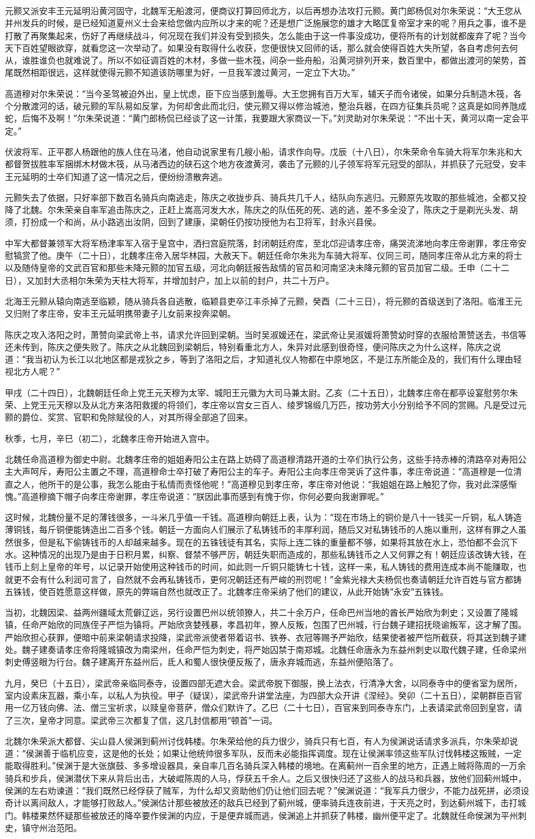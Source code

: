 

元颢又派安丰王元延明沿黄河固守，北魏军无船渡河，便商议打算回师北方，以后再想办法攻打元颢。黄门郎杨侃对尔朱荣说：“大王您从并州发兵的时候，是已经知道夏州义士会来给您做内应所以才来的呢？还是想广泛施展您的雄才大略匡复帝室才来的呢？用兵之事，谁不是打散了再聚集起来，伤好了再继续战斗，何况现在我们并没有受到损失，怎么能由于这一件事没成功，便将所有的计划就都废弃了呢？当今天下百姓望眼欲穿，就看您这一次举动了。如果没有取得什么收获，您便很快又回师的话，那么就会使得百姓大失所望，各自考虑何去何从，谁胜谁负也就难说了。所以不如征调百姓的木材，多做一些木筏，间杂一些舟船，沿黄河排列开来，数百里中，都做出渡河的架势，首尾既然相距很远，这样就使得元颢不知道该防哪里为好，一旦我军渡过黄河，一定立下大功。”

高道穆对尔朱荣说：“当今圣驾被迫外出，皇上忧虑，臣下应当感到羞辱。大王您拥有百万大军，辅天子而令诸侯，如果分兵制造木筏，各个分散渡河的话，破元颢的军队易如反掌，为何却舍此而北归，使元颢又得以修治城池，整治兵器，在四方征集兵员呢？这真是如同养虺成蛇，后悔不及啊！”尔朱荣说道：“黄门郎杨侃已经谈了这一计策，我要跟大家商议一下。”刘灵助对尔朱荣说：“不出十天，黄河以南一定会平定。”

伏波将军、正平郡人杨跟他的族人住在马渚，他自动说家里有几艘小船，请求作向导。戊辰（十八日），尔朱荣命令车骑大将军尔朱兆和大都督贺拔胜率军捆绑木材做木筏，从马渚西边的硖石这个地方夜渡黄河，袭击了元颢的儿子领军将军元冠受的部队，并抓获了元冠受，安丰王元延明的士卒们知道了这一情况之后，便纷纷溃散奔逃。

元颢失去了依据，只好率部下数百名骑兵向南逃走，陈庆之收拢步兵、骑兵共几千人，结队向东逃归。元颢原先攻取的那些城池，全都又投降了北魏。尔朱荣亲自率军追击陈庆之，正赶上嵩高河发大水，陈庆之的队伍死的死、逃的逃，差不多全没了，陈庆之于是剃光头发、胡须，打扮成一个和尚，从小路逃出汝阴，回到了建康，梁朝任仍按功授他为右卫将军，封永兴县侯。

中军大都督兼领军大将军杨津率军入宿于皇宫中，洒扫宫庭院落，封闭朝廷府库，至北邙迎请孝庄帝，痛哭流涕地向孝庄帝谢罪，孝庄帝安慰犒赏了他。庚午（二十日），北魏孝庄帝入居华林园，大赦天下。朝廷任命尔朱兆为车骑大将军、仪同三司，随同孝庄帝从北方来的将士以及随侍皇帝的文武百官和那些未降元颢的加官五级，河北向朝廷报告敌情的官员和河南坚决未降元颢的官员加官二级。壬申（二十二日），又加封大丞相尔朱荣为天柱大将军，并增加封户，加上以前的封户，共二十万户。



北海王元颢从辕向南逃至临颖，随从骑兵各自逃散，临颖县吏卒江丰杀掉了元颢，癸酉（二十三日），将元颢的首级送到了洛阳。临淮王元又归附了孝庄帝，安丰王元延明携带妻子儿女前来投奔梁朝。



陈庆之攻入洛阳之时，萧赞向梁武帝上书，请求允许回到梁朝。当时吴淑媛还在，梁武帝让吴淑媛将萧赞幼时穿的衣服给萧赞送去，书信等还未传到，陈庆之便失败了。陈庆之从北魏回到梁朝后，特别看重北方人，朱异对此感到很奇怪，便问陈庆之为什么这样，陈庆之说道：“我当初认为长江以北地区都是戎狄之乡，等到了洛阳之后，才知道礼仪人物都在中原地区，不是江东所能企及的，我们有什么理由轻视北方人呢？”



甲戌（二十四日），北魏朝廷任命上党王元天穆为太宰、城阳王元徽为大司马兼太尉。乙亥（二十五日），北魏孝庄帝在都亭设宴慰劳尔朱荣、上党王元天穆以及从北方来洛阳救援的将领们，孝庄帝以宫女三百人、绫罗锦缎几万匹，按功劳大小分别给予不同的赏赐。凡是受过元颢的爵位、奖赏、官职和免除赋役的人，对其所得全部追了回来。

秋季，七月，辛巳（初二），北魏孝庄帝开始进入宫中。



北魏任命高道穆为御史中尉。北魏孝庄帝的姐姐寿阳公主在路上妨碍了高道穆清路开道的士卒们执行公务，这些手持赤棒的清路卒对寿阳公主大声呵斥，寿阳公主置之不理，高道穆命士卒打破了寿阳公主的车子。寿阳公主向孝庄帝哭诉了这件事，孝庄帝说道：“高道穆是一位清直之人，他所干的是公事，我怎么能由于私情而责怪他呢！”高道穆见到孝庄帝，孝庄帝对他说：“我姐姐在路上触犯了你，我对此深感惭愧。”高道穆摘下帽子向孝庄帝谢罪，孝庄帝说道：“朕因此事而感到有愧于你，你何必要向我谢罪呢。”

这时候，北魏份量不足的薄钱很多，一斗米几乎值一千钱。高道穆向朝廷上表，认为：“现在市场上的铜价是八十一钱买一斤铜，私人铸造薄铜钱，每斤铜便能铸造出二百多个钱。朝廷一方面向人们展示了私铸钱币的丰厚利润，随后又对私铸钱币的人施以重刑，这样有罪之人虽然很多，但是私下偷铸钱币的人却越来越多。现在的五铢钱徒有其名，实际上连二铢的重量都不够，如果将其放在水上，恐怕都不会沉下水。这种情况的出现乃是由于日积月累，纠察、督禁不够严厉，朝廷失职而造成的，那些私铸钱币之人又何罪之有！朝廷应该改铸大钱，在钱币上刻上皇帝的年号，以记录开始使用这种钱币的时间，如此则一斤铜只能铸七十钱，这样一来，私人铸钱的费用连成本尚不能赚取，也就更不会有什么利润可言了，自然就不会再私铸钱币，更何况朝廷还有严峻的刑罚呢！”金紫光禄大夫杨侃也奏请朝廷允许百姓与官方都铸五铢钱，使百姓愿意这样做，原先的弊端自然也就改正了。北魏孝庄帝采纳了他们的建议，从此开始铸“永安”五铢钱。





当初，北魏因梁、益两州疆域太荒僻辽远，另行设置巴州以统领獠人，共二十余万户，任命巴州当地的酋长严始欣为刺史；又设置了隆城镇，任命严始欣的同族侄子严恺为镇将。严始欣贪婪残暴，孝昌初年，獠人反叛，包围了巴州城，行台魏子建招抚晓谕叛军，这才解了围。严始欣担心获罪，便暗中前来梁朝请求投降，梁武帝派使者带着诏书、铁券、衣冠等赐予严始欣，结果使者被严恺所截获，将其送到魏子建处。魏子建奏请孝庄帝将隆城镇改为南梁州，任命严恺为刺史，将严始囚禁于南郑城。北魏任命唐永为东益州刺史以取代魏子建，任命梁州刺史傅竖眼为行台。魏子建离开东益州后，氐人和蜀人很快便反叛了，唐永弃城而逃，东益州便陷落了。



九月，癸巳（十五日），梁武帝亲临同泰寺，设置四部无遮大会。梁武帝脱下御服，换上法衣，行清净大舍，以同泰寺中的便省室为居所，室内设素床瓦器，乘小车，以私人为执役。甲子（疑误），梁武帝升讲堂法座，为四部大众开讲《涅经》。癸卯（二十五日），梁朝群臣百官用一亿万钱向佛、法、僧三宝祈求，以赎皇帝菩萨，僧众们默许了。乙巳（二十七日），百官来到同泰寺东门，上表请梁武帝回到皇宫，请了三次，皇帝才同意。梁武帝三次都复了信，这几封信都用“顿首”一词。



北魏尔朱荣派大都督、尖山县人侯渊到蓟州讨伐韩楼。尔朱荣给他的兵力很少，骑兵只有七百，有人为侯渊说话请求多派兵，尔朱荣却说道：“侯渊善于临机应变，这是他的长处；如果让他统帅很多军队，反而未必能指挥调度。现在让侯渊率领这些军队讨伐韩楼这叛贼，一定能取得胜利。”侯渊于是大张旗鼓、多多增设器具，亲自率几百名骑兵深入韩楼的境地。在离蓟州一百余里的地方，正遇上贼将陈周的一万余骑兵和步兵，侯渊潜伏下来从背后出击，大破崐陈周的人马，俘获五千余人。之后又很快归还了这些人的战马和兵器，放他们回蓟州城中，侯渊的左右劝谏道：“我们既然已经俘获了贼军，为什么却又资助他们仍让他们回去呢？”侯渊说道：“我军兵力很少，不能力战死拼，必须设奇计以离间敌人，才能够打败敌人。”侯渊估计那些被放还的敌兵已经到了蓟州城，便率骑兵连夜前进，于天亮之时，到达蓟州城下，击打城门。韩楼果然怀疑那些被放还的降卒要作侯渊的内应，于是便弃城而逃，侯渊追上并抓获了韩楼，幽州便平定了。北魏就任命侯渊为平州刺史，镇守州治范阳。
